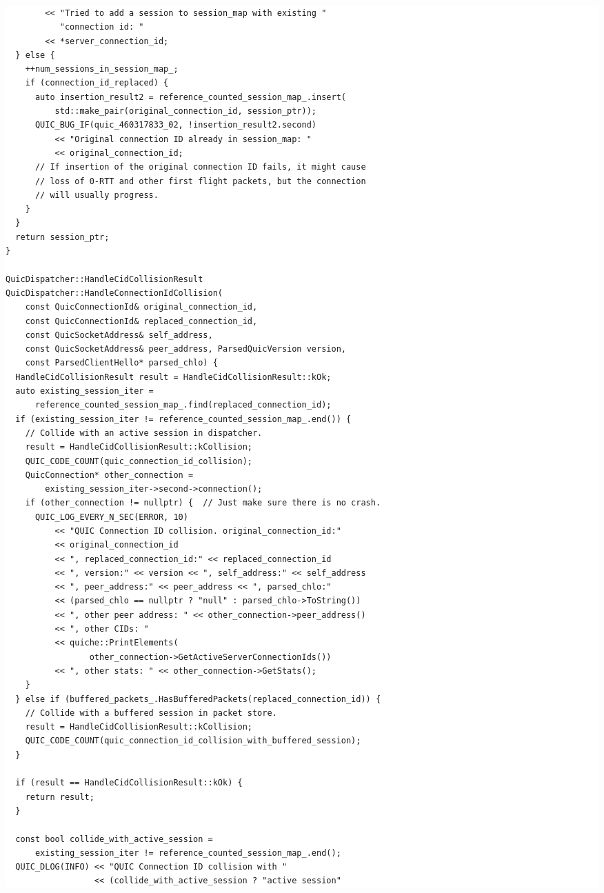 ```
        << "Tried to add a session to session_map with existing "
           "connection id: "
        << *server_connection_id;
  } else {
    ++num_sessions_in_session_map_;
    if (connection_id_replaced) {
      auto insertion_result2 = reference_counted_session_map_.insert(
          std::make_pair(original_connection_id, session_ptr));
      QUIC_BUG_IF(quic_460317833_02, !insertion_result2.second)
          << "Original connection ID already in session_map: "
          << original_connection_id;
      // If insertion of the original connection ID fails, it might cause
      // loss of 0-RTT and other first flight packets, but the connection
      // will usually progress.
    }
  }
  return session_ptr;
}

QuicDispatcher::HandleCidCollisionResult
QuicDispatcher::HandleConnectionIdCollision(
    const QuicConnectionId& original_connection_id,
    const QuicConnectionId& replaced_connection_id,
    const QuicSocketAddress& self_address,
    const QuicSocketAddress& peer_address, ParsedQuicVersion version,
    const ParsedClientHello* parsed_chlo) {
  HandleCidCollisionResult result = HandleCidCollisionResult::kOk;
  auto existing_session_iter =
      reference_counted_session_map_.find(replaced_connection_id);
  if (existing_session_iter != reference_counted_session_map_.end()) {
    // Collide with an active session in dispatcher.
    result = HandleCidCollisionResult::kCollision;
    QUIC_CODE_COUNT(quic_connection_id_collision);
    QuicConnection* other_connection =
        existing_session_iter->second->connection();
    if (other_connection != nullptr) {  // Just make sure there is no crash.
      QUIC_LOG_EVERY_N_SEC(ERROR, 10)
          << "QUIC Connection ID collision. original_connection_id:"
          << original_connection_id
          << ", replaced_connection_id:" << replaced_connection_id
          << ", version:" << version << ", self_address:" << self_address
          << ", peer_address:" << peer_address << ", parsed_chlo:"
          << (parsed_chlo == nullptr ? "null" : parsed_chlo->ToString())
          << ", other peer address: " << other_connection->peer_address()
          << ", other CIDs: "
          << quiche::PrintElements(
                 other_connection->GetActiveServerConnectionIds())
          << ", other stats: " << other_connection->GetStats();
    }
  } else if (buffered_packets_.HasBufferedPackets(replaced_connection_id)) {
    // Collide with a buffered session in packet store.
    result = HandleCidCollisionResult::kCollision;
    QUIC_CODE_COUNT(quic_connection_id_collision_with_buffered_session);
  }

  if (result == HandleCidCollisionResult::kOk) {
    return result;
  }

  const bool collide_with_active_session =
      existing_session_iter != reference_counted_session_map_.end();
  QUIC_DLOG(INFO) << "QUIC Connection ID collision with "
                  << (collide_with_active_session ? "active session"
```
